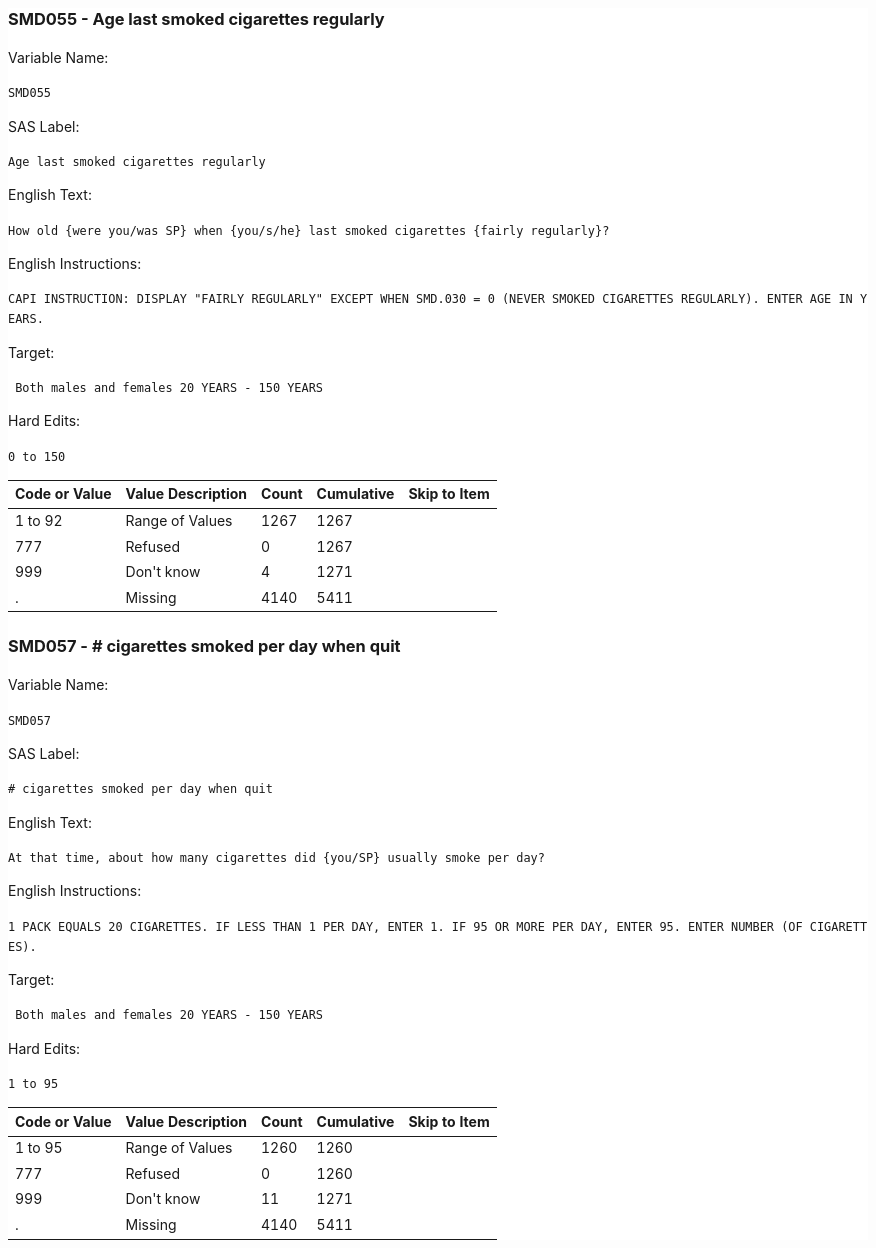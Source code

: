 ### SMD055 - Age last smoked cigarettes regularly

Variable Name:

    SMD055
SAS Label:

    Age last smoked cigarettes regularly
English Text:

    How old {were you/was SP} when {you/s/he} last smoked cigarettes {fairly regularly}?
English Instructions:

    CAPI INSTRUCTION: DISPLAY "FAIRLY REGULARLY" EXCEPT WHEN SMD.030 = 0 (NEVER SMOKED CIGARETTES REGULARLY). ENTER AGE IN YEARS.
Target:

     Both males and females 20 YEARS - 150 YEARS
Hard Edits:

    0 to 150
Code or Value | Value Description | Count | Cumulative | Skip to Item  
---|---|---|---|---  
1 to 92 | Range of Values | 1267 | 1267 |   
777 | Refused | 0 | 1267 |   
999 | Don't know | 4 | 1271 |   
. | Missing | 4140 | 5411 |   
  
### SMD057 - # cigarettes smoked per day when quit

Variable Name:

    SMD057
SAS Label:

    # cigarettes smoked per day when quit
English Text:

    At that time, about how many cigarettes did {you/SP} usually smoke per day?
English Instructions:

    1 PACK EQUALS 20 CIGARETTES. IF LESS THAN 1 PER DAY, ENTER 1. IF 95 OR MORE PER DAY, ENTER 95. ENTER NUMBER (OF CIGARETTES).
Target:

     Both males and females 20 YEARS - 150 YEARS
Hard Edits:

    1 to 95
Code or Value | Value Description | Count | Cumulative | Skip to Item  
---|---|---|---|---  
1 to 95 | Range of Values | 1260 | 1260 |   
777 | Refused | 0 | 1260 |   
999 | Don't know | 11 | 1271 |   
. | Missing | 4140 | 5411 |   
  